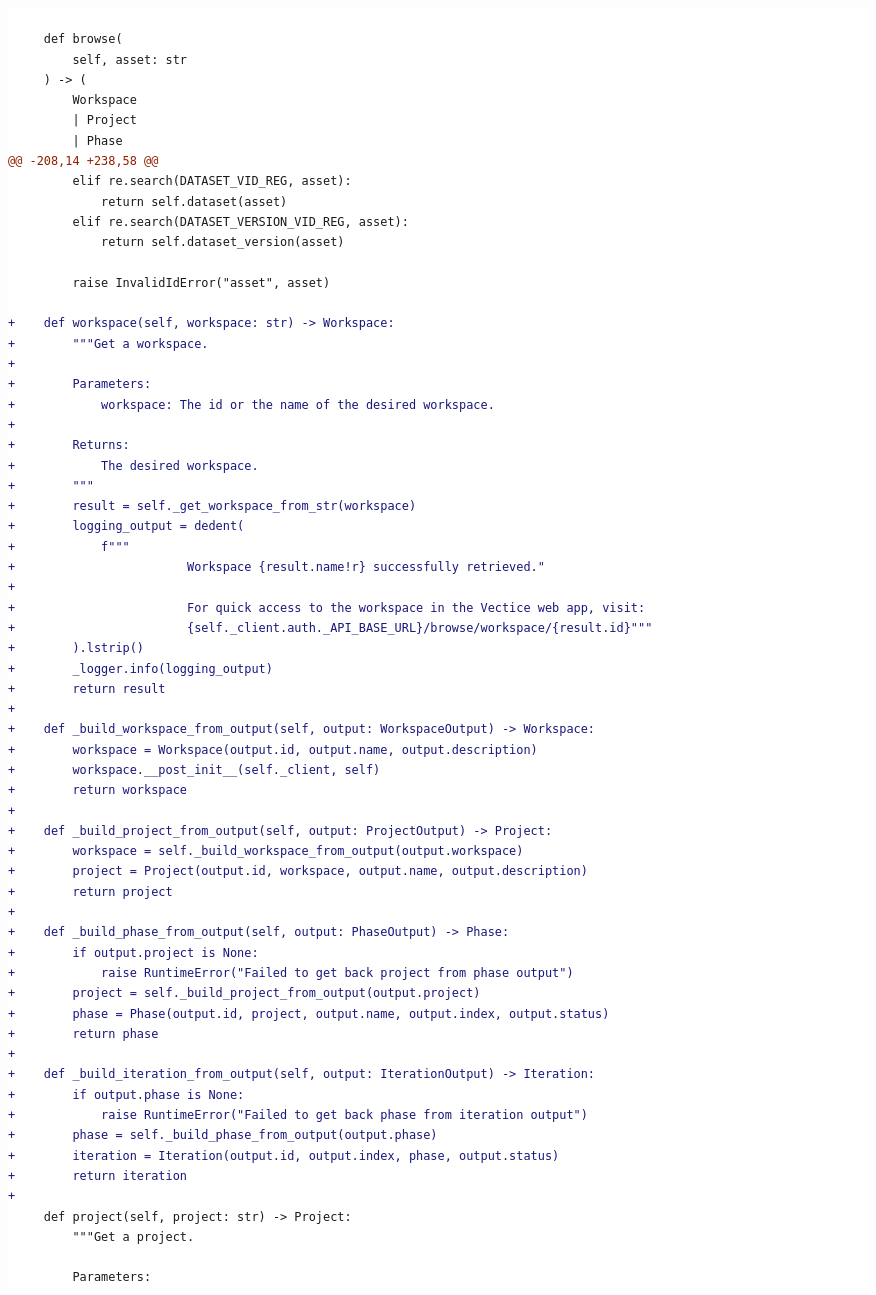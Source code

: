 ```diff
 
     def browse(
         self, asset: str
     ) -> (
         Workspace
         | Project
         | Phase
@@ -208,14 +238,58 @@
         elif re.search(DATASET_VID_REG, asset):
             return self.dataset(asset)
         elif re.search(DATASET_VERSION_VID_REG, asset):
             return self.dataset_version(asset)
 
         raise InvalidIdError("asset", asset)
 
+    def workspace(self, workspace: str) -> Workspace:
+        """Get a workspace.
+
+        Parameters:
+            workspace: The id or the name of the desired workspace.
+
+        Returns:
+            The desired workspace.
+        """
+        result = self._get_workspace_from_str(workspace)
+        logging_output = dedent(
+            f"""
+                        Workspace {result.name!r} successfully retrieved."
+
+                        For quick access to the workspace in the Vectice web app, visit:
+                        {self._client.auth._API_BASE_URL}/browse/workspace/{result.id}"""
+        ).lstrip()
+        _logger.info(logging_output)
+        return result
+
+    def _build_workspace_from_output(self, output: WorkspaceOutput) -> Workspace:
+        workspace = Workspace(output.id, output.name, output.description)
+        workspace.__post_init__(self._client, self)
+        return workspace
+
+    def _build_project_from_output(self, output: ProjectOutput) -> Project:
+        workspace = self._build_workspace_from_output(output.workspace)
+        project = Project(output.id, workspace, output.name, output.description)
+        return project
+
+    def _build_phase_from_output(self, output: PhaseOutput) -> Phase:
+        if output.project is None:
+            raise RuntimeError("Failed to get back project from phase output")
+        project = self._build_project_from_output(output.project)
+        phase = Phase(output.id, project, output.name, output.index, output.status)
+        return phase
+
+    def _build_iteration_from_output(self, output: IterationOutput) -> Iteration:
+        if output.phase is None:
+            raise RuntimeError("Failed to get back phase from iteration output")
+        phase = self._build_phase_from_output(output.phase)
+        iteration = Iteration(output.id, output.index, phase, output.status)
+        return iteration
+
     def project(self, project: str) -> Project:
         """Get a project.
 
         Parameters:
```